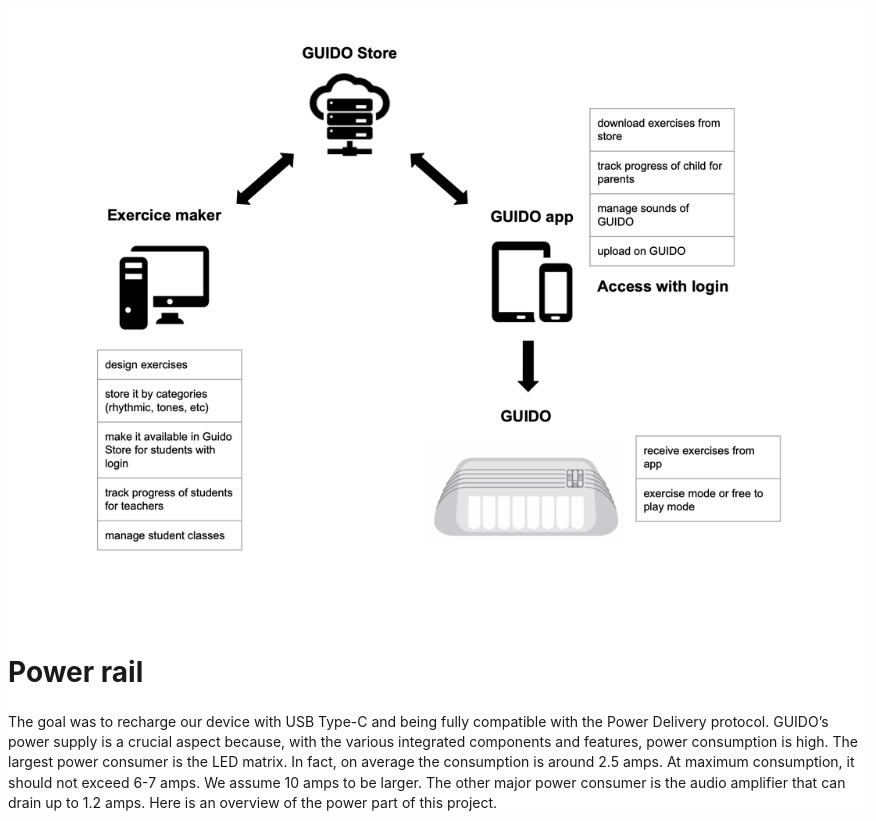 <img class="img-fluid" src="../img/guido/guido-architecture.png" style="width:800px;"> 
</p>

# Power rail

The goal was to recharge our device with USB Type-C and being fully compatible with the Power Delivery protocol. GUIDO’s power supply is a crucial aspect because, with the various integrated components and features, power consumption is high. The largest power consumer is the LED matrix. In fact, on average the consumption is around 2.5 amps. At maximum consumption, it should not exceed 6-7 amps. We assume 10 amps to be larger. The other major power consumer is the audio amplifier that can drain up to 1.2 amps. Here is an overview of the power part of this project.

<p align="center">